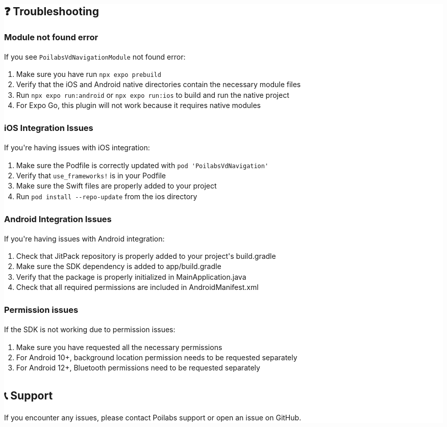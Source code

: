 ## ❓ Troubleshooting

### Module not found error

If you see `PoilabsVdNavigationModule` not found error:

1. Make sure you have run `npx expo prebuild`
2. Verify that the iOS and Android native directories contain the necessary module files
3. Run `npx expo run:android` or `npx expo run:ios` to build and run the native project
4. For Expo Go, this plugin will not work because it requires native modules

### iOS Integration Issues

If you're having issues with iOS integration:

1. Make sure the Podfile is correctly updated with `pod 'PoilabsVdNavigation'`
2. Verify that `use_frameworks!` is in your Podfile
3. Make sure the Swift files are properly added to your project
4. Run `pod install --repo-update` from the ios directory

### Android Integration Issues

If you're having issues with Android integration:

1. Check that JitPack repository is properly added to your project's build.gradle
2. Make sure the SDK dependency is added to app/build.gradle
3. Verify that the package is properly initialized in MainApplication.java
4. Check that all required permissions are included in AndroidManifest.xml

### Permission issues

If the SDK is not working due to permission issues:

1. Make sure you have requested all the necessary permissions
2. For Android 10+, background location permission needs to be requested separately
3. For Android 12+, Bluetooth permissions need to be requested separately

## 📞 Support

If you encounter any issues, please contact Poilabs support or open an issue on GitHub.